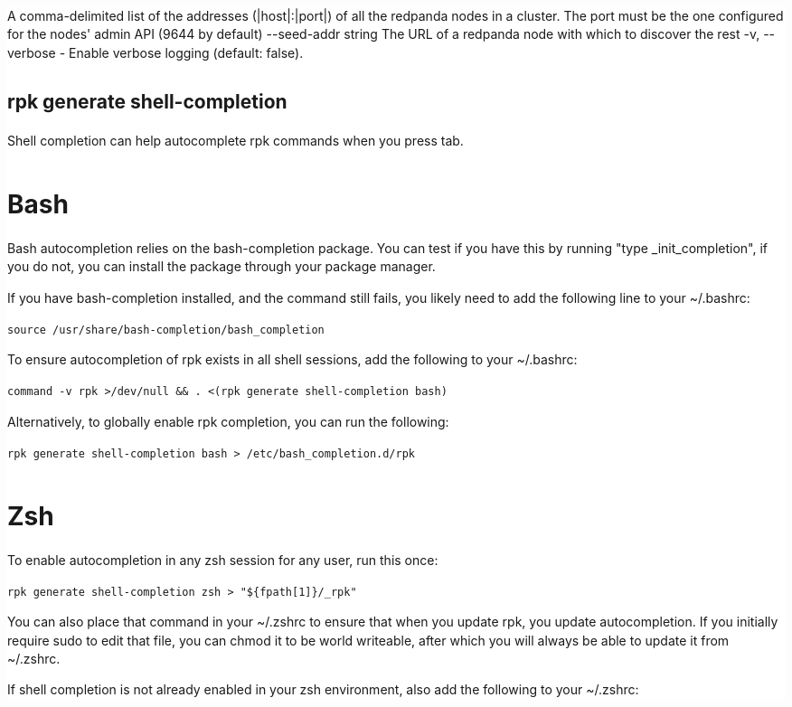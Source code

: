 <td>A comma-delimited list of the addresses (|host|:|port|) of all the redpanda nodes in a cluster. The port must be the one configured for the nodes' admin API (9644 by default)</td>
</tr>
<tr>
<td>--seed-addr</td>
<td>string</td>
<td>The URL of a redpanda node with which to discover the rest</td>
</tr>
<tr>
<td>-v, --verbose</td>
<td>-</td>
<td>Enable verbose logging (default: false).</td>
</tr>
</tbody>
</table>

## rpk generate shell-completion

 
Shell completion can help autocomplete rpk commands when you press tab.

# Bash

Bash autocompletion relies on the bash-completion package. You can test if you
have this by running "type _init_completion", if you do not, you can install
the package through your package manager.

If you have bash-completion installed, and the command still fails, you likely
need to add the following line to your ~/.bashrc:

    source /usr/share/bash-completion/bash_completion

To ensure autocompletion of rpk exists in all shell sessions, add the following
to your ~/.bashrc:

    command -v rpk >/dev/null && . <(rpk generate shell-completion bash)

Alternatively, to globally enable rpk completion, you can run the following:

    rpk generate shell-completion bash > /etc/bash_completion.d/rpk

# Zsh

To enable autocompletion in any zsh session for any user, run this once:

    rpk generate shell-completion zsh > "${fpath[1]}/_rpk"

You can also place that command in your ~/.zshrc to ensure that when you update
rpk, you update autocompletion. If you initially require sudo to edit that
file, you can chmod it to be world writeable, after which you will always be
able to update it from ~/.zshrc.

If shell completion is not already enabled in your zsh environment, also
add the following to your ~/.zshrc:
